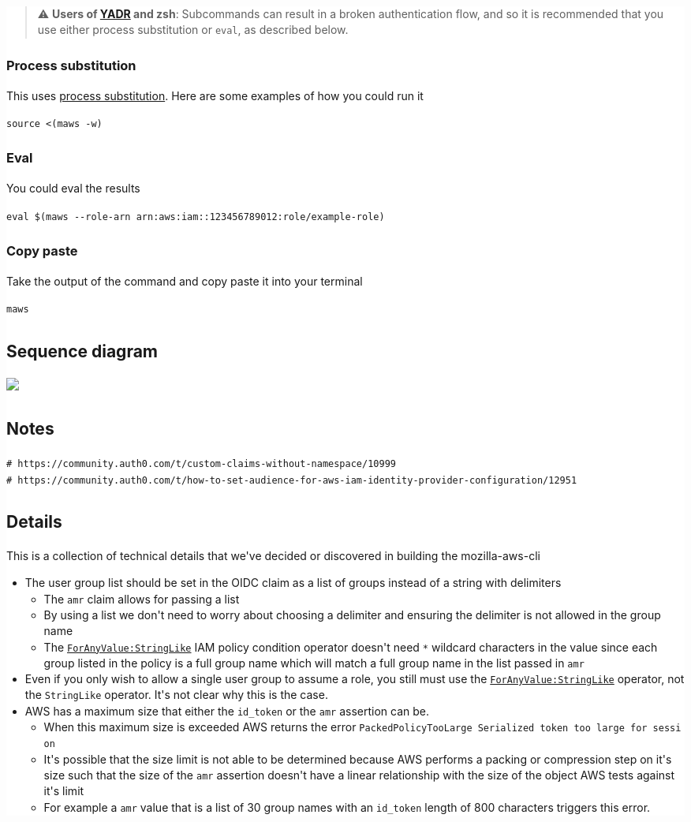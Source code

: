 > :warning: **Users of [YADR](https://github.com/skwp/dotfiles) and zsh**:
> Subcommands can result in a broken authentication flow, and so it is
> recommended that you use either process substitution or `eval`, as described
> below.

### Process substitution

This uses [process substitution](http://tldp.org/LDP/abs/html/process-sub.html).
Here are some examples of how you could run it

`source <(maws -w)`

### Eval

You could eval the results

`eval $(maws --role-arn arn:aws:iam::123456789012:role/example-role)`

### Copy paste

Take the output of the command and copy paste it into your terminal

`maws`

## Sequence diagram

[<img src="https://raw.githubusercontent.com/mozilla-iam/mozilla-aws-cli/master/docs/img/sequence.png" width="100%">](docs/img/sequence.md)

## Notes


```
# https://community.auth0.com/t/custom-claims-without-namespace/10999
# https://community.auth0.com/t/how-to-set-audience-for-aws-iam-identity-provider-configuration/12951
```

## Details

This is a collection of technical details that we've decided or discovered in
building the mozilla-aws-cli

* The user group list should be set in the OIDC claim as a list of groups
  instead of a string with delimiters
  * The `amr` claim allows for passing a list
  * By using a list we don't need to worry about choosing a delimiter and
    ensuring the delimiter is not allowed in the group name
  * The [`ForAnyValue:StringLike`](https://docs.aws.amazon.com/IAM/latest/UserGuide/reference_policies_elements_condition_operators.html#Conditions_String)
    IAM policy condition operator doesn't need `*` wildcard characters in the
    value since each group listed in the policy is a full group name which will
    match a full group name in the list passed in `amr`
* Even if you only wish to allow a single user group to assume a role, you still
  must use the [`ForAnyValue:StringLike`](https://docs.aws.amazon.com/IAM/latest/UserGuide/reference_policies_multi-value-conditions.html)
  operator, not the `StringLike` operator. It's not clear why this is the case.
* AWS has a maximum size that either the `id_token` or the `amr` assertion can
  be.
  * When this maximum size is exceeded AWS returns the error 
    `PackedPolicyTooLarge Serialized token too large for session`
  * It's possible that the size limit is not able to be determined because
    AWS performs a packing or compression step on it's size such that the size
    of the `amr` assertion doesn't have a linear relationship with the size
    of the object AWS tests against it's limit
  * For example a `amr` value that is a list of 30 group names with an 
    `id_token` length of 800 characters triggers this error.